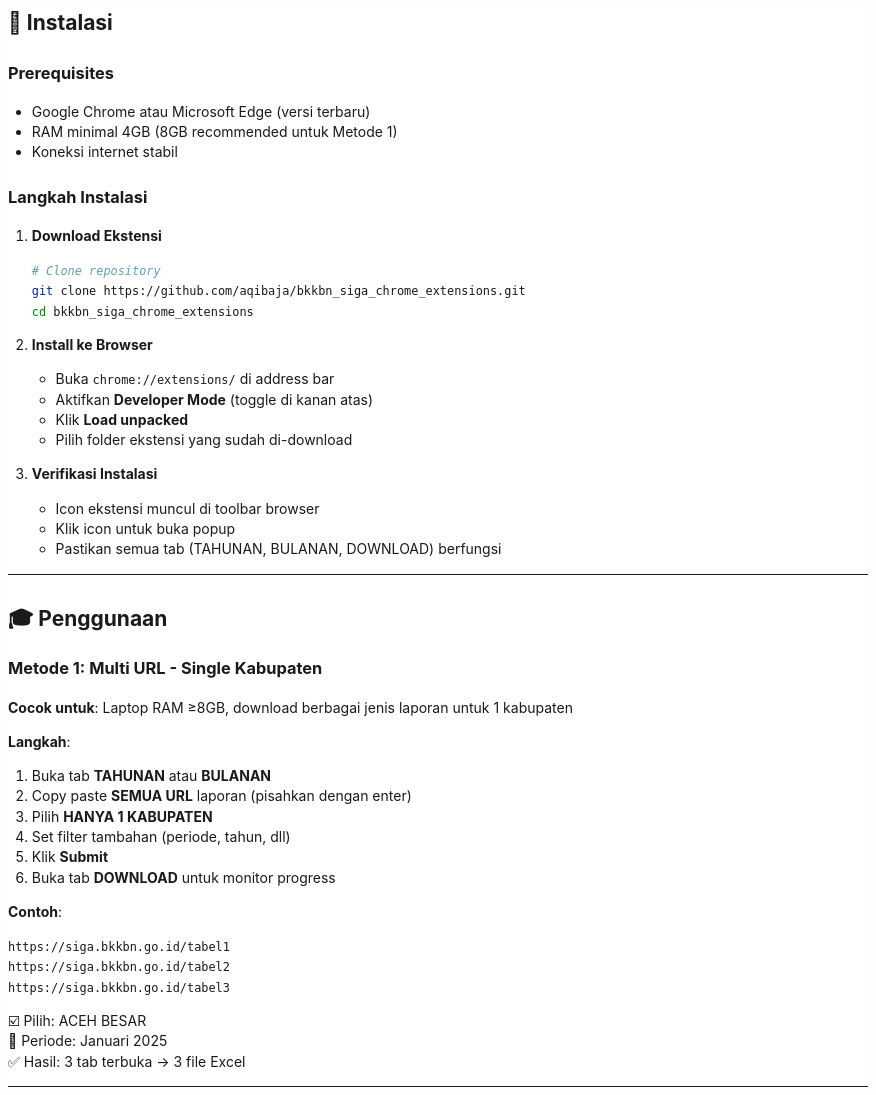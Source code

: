 
## 💾 Instalasi

### Prerequisites
- Google Chrome atau Microsoft Edge (versi terbaru)
- RAM minimal 4GB (8GB recommended untuk Metode 1)
- Koneksi internet stabil

### Langkah Instalasi

1. **Download Ekstensi**
   ```bash
   # Clone repository
   git clone https://github.com/aqibaja/bkkbn_siga_chrome_extensions.git
   cd bkkbn_siga_chrome_extensions
   ```

2. **Install ke Browser**
   - Buka `chrome://extensions/` di address bar
   - Aktifkan **Developer Mode** (toggle di kanan atas)
   - Klik **Load unpacked**
   - Pilih folder ekstensi yang sudah di-download

3. **Verifikasi Instalasi**
   - Icon ekstensi muncul di toolbar browser
   - Klik icon untuk buka popup
   - Pastikan semua tab (TAHUNAN, BULANAN, DOWNLOAD) berfungsi

---

## 🎓 Penggunaan

### Metode 1: Multi URL - Single Kabupaten

**Cocok untuk**: Laptop RAM ≥8GB, download berbagai jenis laporan untuk 1 kabupaten

**Langkah**:
1. Buka tab **TAHUNAN** atau **BULANAN**
2. Copy paste **SEMUA URL** laporan (pisahkan dengan enter)
3. Pilih **HANYA 1 KABUPATEN**
4. Set filter tambahan (periode, tahun, dll)
5. Klik **Submit**
6. Buka tab **DOWNLOAD** untuk monitor progress

**Contoh**:
```
https://siga.bkkbn.go.id/tabel1
https://siga.bkkbn.go.id/tabel2
https://siga.bkkbn.go.id/tabel3
```
☑️ Pilih: ACEH BESAR  
📅 Periode: Januari 2025  
✅ Hasil: 3 tab terbuka → 3 file Excel

---